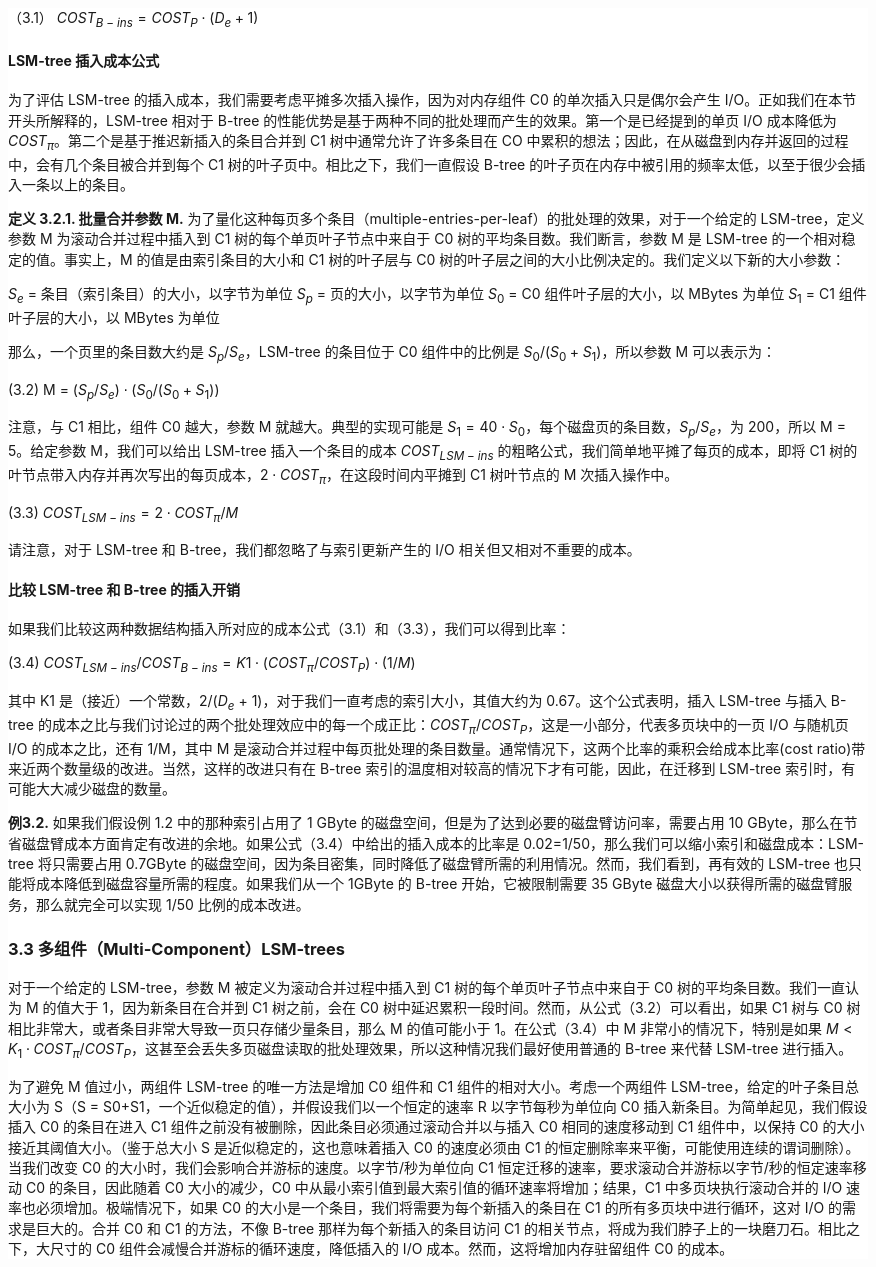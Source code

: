 （3.1） $COST_{B-ins} = COST_{P} \cdot (D_{e}+1)$

#### LSM-tree 插入成本公式

为了评估 LSM-tree 的插入成本，我们需要考虑平摊多次插入操作，因为对内存组件 C0 的单次插入只是偶尔会产生 I/O。正如我们在本节开头所解释的，LSM-tree 相对于 B-tree 的性能优势是基于两种不同的批处理而产生的效果。第一个是已经提到的单页 I/O 成本降低为 $COST_{\pi}$。第二个是基于推迟新插入的条目合并到 C1 树中通常允许了许多条目在 CO 中累积的想法；因此，在从磁盘到内存并返回的过程中，会有几个条目被合并到每个 C1 树的叶子页中。相比之下，我们一直假设 B-tree 的叶子页在内存中被引用的频率太低，以至于很少会插入一条以上的条目。

**定义 3.2.1. 批量合并参数 M.** 为了量化这种每页多个条目（multiple-entries-per-leaf）的批处理的效果，对于一个给定的 LSM-tree，定义参数 M 为滚动合并过程中插入到 C1 树的每个单页叶子节点中来自于 C0 树的平均条目数。我们断言，参数 M 是 LSM-tree 的一个相对稳定的值。事实上，M 的值是由索引条目的大小和 C1 树的叶子层与 C0 树的叶子层之间的大小比例决定的。我们定义以下新的大小参数：

$S_e$ = 条目（索引条目）的大小，以字节为单位
$S_p$ = 页的大小，以字节为单位
$S_0$ = C0 组件叶子层的大小，以 MBytes 为单位
$S_1$ = C1 组件叶子层的大小，以 MBytes 为单位

那么，一个页里的条目数大约是 $S_p/S_e$，LSM-tree 的条目位于 C0 组件中的比例是 $S_0/(S_0+S_1)$，所以参数 M 可以表示为：

(3.2) M = $(S_{p}/S_{e}) \cdot (S_{0}/(S_{0} + S_{1}))$

注意，与 C1 相比，组件 C0 越大，参数 M 就越大。典型的实现可能是 $S_1 = 40 \cdot S_0$，每个磁盘页的条目数，$S_p/S_e$，为 200，所以 M = 5。给定参数 M，我们可以给出 LSM-tree 插入一个条目的成本 $COST_{LSM-ins}$ 的粗略公式，我们简单地平摊了每页的成本，即将 C1 树的叶节点带入内存并再次写出的每页成本，$2 \cdot COST_π$，在这段时间内平摊到 C1 树叶节点的 M 次插入操作中。

(3.3) $COST_{LSM-ins}=2 \cdot COST_{\pi}/M$

请注意，对于 LSM-tree 和 B-tree，我们都忽略了与索引更新产生的 I/O 相关但又相对不重要的成本。

#### 比较 LSM-tree 和 B-tree 的插入开销

如果我们比较这两种数据结构插入所对应的成本公式（3.1）和（3.3），我们可以得到比率：

(3.4) $COST_{LSM-ins}/COST_{B-ins}=K1\cdot(COST_{π}/COST_{P})\cdot(1/M)$

其中 K1 是（接近）一个常数，2/($D_e$ + 1)，对于我们一直考虑的索引大小，其值大约为 0.67。这个公式表明，插入 LSM-tree 与插入 B-tree 的成本之比与我们讨论过的两个批处理效应中的每一个成正比：$COST_{π}/COST_{P}$，这是一小部分，代表多页块中的一页 I/O 与随机页  I/O 的成本之比，还有 1/M，其中 M 是滚动合并过程中每页批处理的条目数量。通常情况下，这两个比率的乘积会给成本比率(cost ratio)带来近两个数量级的改进。当然，这样的改进只有在 B-tree 索引的温度相对较高的情况下才有可能，因此，在迁移到 LSM-tree 索引时，有可能大大减少磁盘的数量。

**例3.2.** 如果我们假设例 1.2 中的那种索引占用了 1 GByte 的磁盘空间，但是为了达到必要的磁盘臂访问率，需要占用 10 GByte，那么在节省磁盘臂成本方面肯定有改进的余地。如果公式（3.4）中给出的插入成本的比率是 0.02=1/50，那么我们可以缩小索引和磁盘成本：LSM-tree 将只需要占用 0.7GByte 的磁盘空间，因为条目密集，同时降低了磁盘臂所需的利用情况。然而，我们看到，再有效的 LSM-tree 也只能将成本降低到磁盘容量所需的程度。如果我们从一个 1GByte 的 B-tree 开始，它被限制需要 35 GByte 磁盘大小以获得所需的磁盘臂服务，那么就完全可以实现 1/50 比例的成本改进。

### 3.3 多组件（Multi-Component）LSM-trees

对于一个给定的 LSM-tree，参数 M 被定义为滚动合并过程中插入到 C1 树的每个单页叶子节点中来自于 C0 树的平均条目数。我们一直认为 M 的值大于 1，因为新条目在合并到 C1 树之前，会在 C0 树中延迟累积一段时间。然而，从公式（3.2）可以看出，如果 C1 树与 C0 树相比非常大，或者条目非常大导致一页只存储少量条目，那么 M 的值可能小于 1。在公式（3.4）中 M 非常小的情况下，特别是如果 $M < K_{1} \cdot COST_{\pi}/COST_{P}$，这甚至会丢失多页磁盘读取的批处理效果，所以这种情况我们最好使用普通的 B-tree 来代替 LSM-tree 进行插入。

为了避免 M 值过小，两组件 LSM-tree 的唯一方法是增加 C0 组件和 C1 组件的相对大小。考虑一个两组件 LSM-tree，给定的叶子条目总大小为 S（S = S0+S1，一个近似稳定的值），并假设我们以一个恒定的速率 R 以字节每秒为单位向 C0 插入新条目。为简单起见，我们假设插入 C0 的条目在进入 C1 组件之前没有被删除，因此条目必须通过滚动合并以与插入 C0 相同的速度移动到 C1 组件中，以保持 C0 的大小接近其阈值大小。（鉴于总大小 S 是近似稳定的，这也意味着插入 C0 的速度必须由 C1 的恒定删除率来平衡，可能使用连续的谓词删除）。当我们改变 C0 的大小时，我们会影响合并游标的速度。以字节/秒为单位向 C1 恒定迁移的速率，要求滚动合并游标以字节/秒的恒定速率移动 C0 的条目，因此随着 C0 大小的减少，C0 中从最小索引值到最大索引值的循环速率将增加；结果，C1 中多页块执行滚动合并的 I/O 速率也必须增加。极端情况下，如果 C0 的大小是一个条目，我们将需要为每个新插入的条目在 C1 的所有多页块中进行循环，这对 I/O 的需求是巨大的。合并 C0 和 C1 的方法，不像 B-tree 那样为每个新插入的条目访问 C1 的相关节点，将成为我们脖子上的一块磨刀石。相比之下，大尺寸的 C0 组件会减慢合并游标的循环速度，降低插入的 I/O 成本。然而，这将增加内存驻留组件 C0 的成本。

